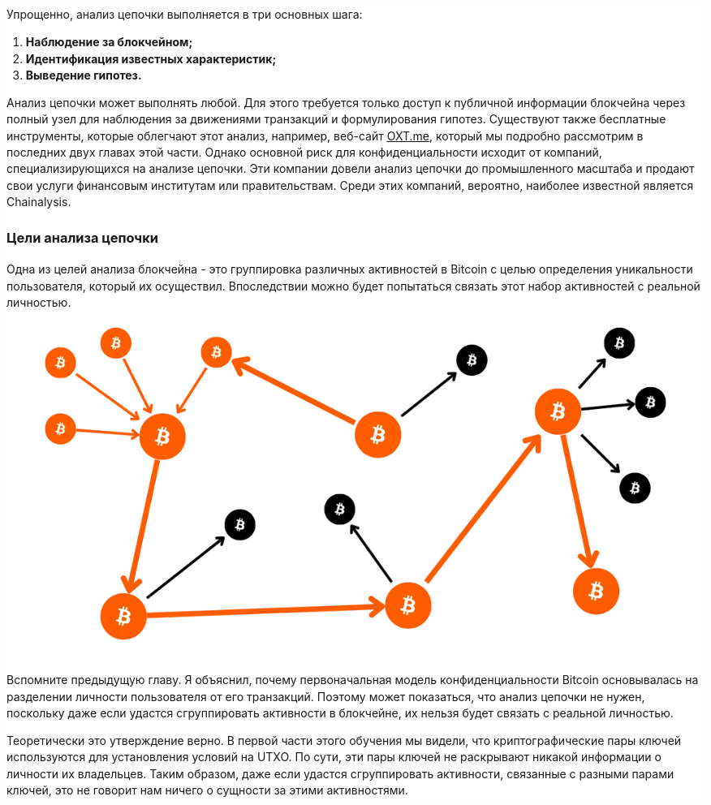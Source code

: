 Упрощенно, анализ цепочки выполняется в три основных шага:

1. **Наблюдение за блокчейном;**
2. **Идентификация известных характеристик;**
3. **Выведение гипотез.**

Анализ цепочки может выполнять любой. Для этого требуется только доступ к публичной информации блокчейна через полный узел для наблюдения за движениями транзакций и формулирования гипотез. Существуют также бесплатные инструменты, которые облегчают этот анализ, например, веб-сайт [OXT.me](https://oxt.me/), который мы подробно рассмотрим в последних двух главах этой части. Однако основной риск для конфиденциальности исходит от компаний, специализирующихся на анализе цепочки. Эти компании довели анализ цепочки до промышленного масштаба и продают свои услуги финансовым институтам или правительствам. Среди этих компаний, вероятно, наиболее известной является Chainalysis.

### Цели анализа цепочки

Одна из целей анализа блокчейна - это группировка различных активностей в Bitcoin с целью определения уникальности пользователя, который их осуществил. Впоследствии можно будет попытаться связать этот набор активностей с реальной личностью.
![BTC204](assets/notext/31/2.webp)

Вспомните предыдущую главу. Я объяснил, почему первоначальная модель конфиденциальности Bitcoin основывалась на разделении личности пользователя от его транзакций. Поэтому может показаться, что анализ цепочки не нужен, поскольку даже если удастся сгруппировать активности в блокчейне, их нельзя будет связать с реальной личностью.

Теоретически это утверждение верно. В первой части этого обучения мы видели, что криптографические пары ключей используются для установления условий на UTXO. По сути, эти пары ключей не раскрывают никакой информации о личности их владельцев. Таким образом, даже если удастся сгруппировать активности, связанные с разными парами ключей, это не говорит нам ничего о сущности за этими активностями.

